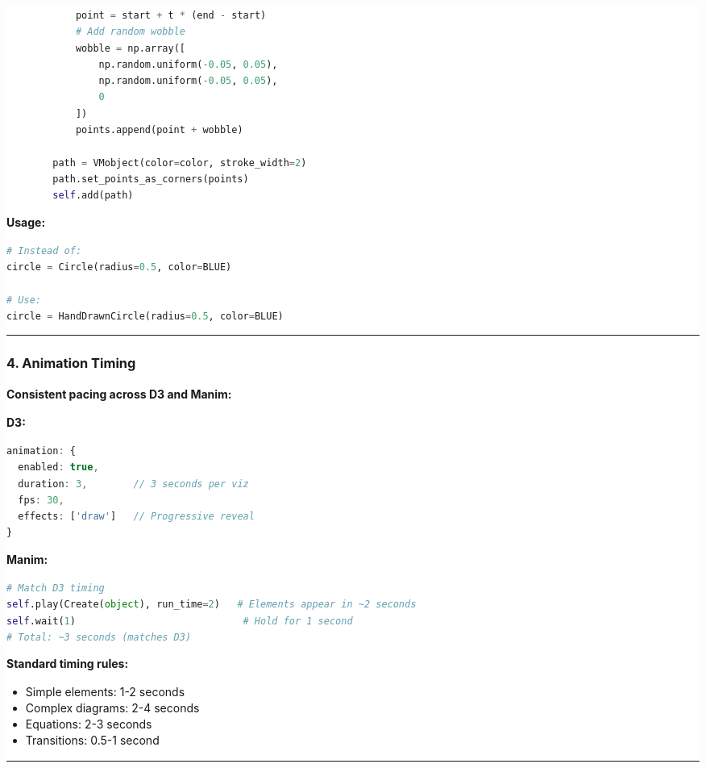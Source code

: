```python
            point = start + t * (end - start)
            # Add random wobble
            wobble = np.array([
                np.random.uniform(-0.05, 0.05),
                np.random.uniform(-0.05, 0.05),
                0
            ])
            points.append(point + wobble)

        path = VMobject(color=color, stroke_width=2)
        path.set_points_as_corners(points)
        self.add(path)
```

**Usage:**
```python
# Instead of:
circle = Circle(radius=0.5, color=BLUE)

# Use:
circle = HandDrawnCircle(radius=0.5, color=BLUE)
```

---

### 4. Animation Timing

**Consistent pacing across D3 and Manim:**

**D3:**
```typescript
animation: {
  enabled: true,
  duration: 3,        // 3 seconds per viz
  fps: 30,
  effects: ['draw']   // Progressive reveal
}
```

**Manim:**
```python
# Match D3 timing
self.play(Create(object), run_time=2)   # Elements appear in ~2 seconds
self.wait(1)                             # Hold for 1 second
# Total: ~3 seconds (matches D3)
```

**Standard timing rules:**
- Simple elements: 1-2 seconds
- Complex diagrams: 2-4 seconds
- Equations: 2-3 seconds
- Transitions: 0.5-1 second

---
